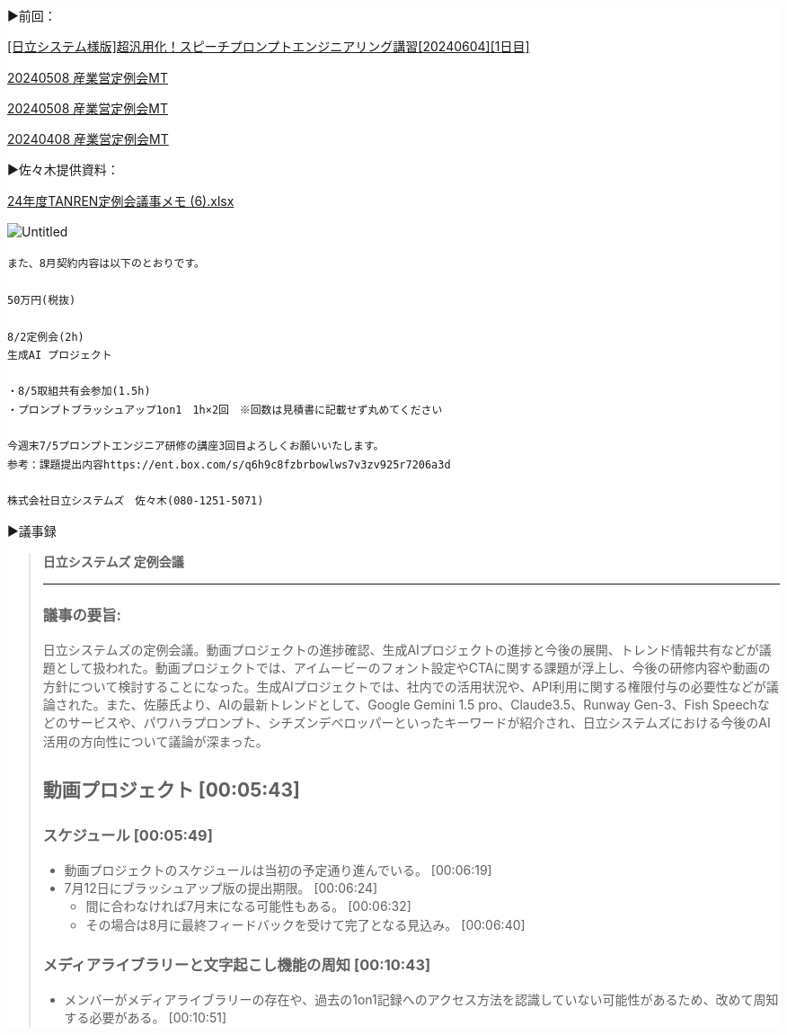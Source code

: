 ▶️前回：

[ [日立システム様版]超汎用化！スピーチプロンプトエンジニアリング講習[20240604][1日目]](%5B%E6%97%A5%E7%AB%8B%E3%82%B7%E3%82%B9%E3%83%86%E3%83%A0%E6%A7%98%E7%89%88%5D%E8%B6%85%E6%B1%8E%E7%94%A8%E5%8C%96%EF%BC%81%E3%82%B9%E3%83%92%E3%82%9A%E3%83%BC%E3%83%81%E3%83%95%E3%82%9A%E3%83%AD%E3%83%B3%E3%83%95%E3%82%9A%E3%83%88%E3%82%A8%E3%83%B3%E3%82%B7%E3%82%99%E3%83%8B%E3%82%A2%E3%83%AA%E3%83%B3%E3%82%AF%E3%82%99%E8%AC%9B%E7%BF%92%5B20240604%5D%5B%205769c9dc89554dbf9d55005940f42595.md) 

[20240508 産業営定例会MT](20240508%20%E7%94%A3%E6%A5%AD%E5%96%B6%E5%AE%9A%E4%BE%8B%E4%BC%9AMT%204f7e81be3fec4127a2f5fe175f86e995.md) 

[20240508 産業営定例会MT](20240508%20%E7%94%A3%E6%A5%AD%E5%96%B6%E5%AE%9A%E4%BE%8B%E4%BC%9AMT%204f7e81be3fec4127a2f5fe175f86e995.md) 

[20240408 産業営定例会MT](20240408%20%E7%94%A3%E6%A5%AD%E5%96%B6%E5%AE%9A%E4%BE%8B%E4%BC%9AMT%20e51ec879258a4cf3a8eb9d4ad466ca49.md) 

▶️佐々木提供資料：

[24年度TANREN定例会議事メモ (6).xlsx](20240703%20%E7%94%A3%E6%A5%AD%E5%96%B6%E5%AE%9A%E4%BE%8B%E4%BC%9AMT%20e16cd11829c24ac79e2c265ab71594a3/24%25E5%25B9%25B4%25E5%25BA%25A6TANREN%25E5%25AE%259A%25E4%25BE%258B%25E4%25BC%259A%25E8%25AD%25B0%25E4%25BA%258B%25E3%2583%25A1%25E3%2583%25A2_(6).xlsx)

![Untitled](20240703%20%E7%94%A3%E6%A5%AD%E5%96%B6%E5%AE%9A%E4%BE%8B%E4%BC%9AMT%20e16cd11829c24ac79e2c265ab71594a3/Untitled.png)

```markdown
また、8月契約内容は以下のとおりです。

50万円(税抜)

8/2定例会(2h)
生成AI プロジェクト

・8/5取組共有会参加(1.5h)
・プロンプトブラッシュアップ1on1　1h×2回　※回数は見積書に記載せず丸めてください

今週末7/5プロンプトエンジニア研修の講座3回目よろしくお願いいたします。
参考：課題提出内容https://ent.box.com/s/q6h9c8fzbrbowlws7v3zv925r7206a3d

株式会社日立システムズ　佐々木(080-1251-5071)
```

▶️議事録

> **日立システムズ 定例会議**
> 
> 
> ---
> 
> ### 議事の要旨:
> 
> 日立システムズの定例会議。動画プロジェクトの進捗確認、生成AIプロジェクトの進捗と今後の展開、トレンド情報共有などが議題として扱われた。動画プロジェクトでは、アイムービーのフォント設定やCTAに関する課題が浮上し、今後の研修内容や動画の方針について検討することになった。生成AIプロジェクトでは、社内での活用状況や、API利用に関する権限付与の必要性などが議論された。また、佐藤氏より、AIの最新トレンドとして、Google Gemini 1.5 pro、Claude3.5、Runway Gen-3、Fish Speechなどのサービスや、パワハラプロンプト、シチズンデベロッパーといったキーワードが紹介され、日立システムズにおける今後のAI活用の方向性について議論が深まった。
> 
> ## 動画プロジェクト [00:05:43]
> 
> ### スケジュール [00:05:49]
> 
> - 動画プロジェクトのスケジュールは当初の予定通り進んでいる。 [00:06:19]
> - 7月12日にブラッシュアップ版の提出期限。 [00:06:24]
>     - 間に合わなければ7月末になる可能性もある。 [00:06:32]
>     - その場合は8月に最終フィードバックを受けて完了となる見込み。 [00:06:40]
> 
> ### メディアライブラリーと文字起こし機能の周知 [00:10:43]
> 
> - メンバーがメディアライブラリーの存在や、過去の1on1記録へのアクセス方法を認識していない可能性があるため、改めて周知する必要がある。 [00:10:51]